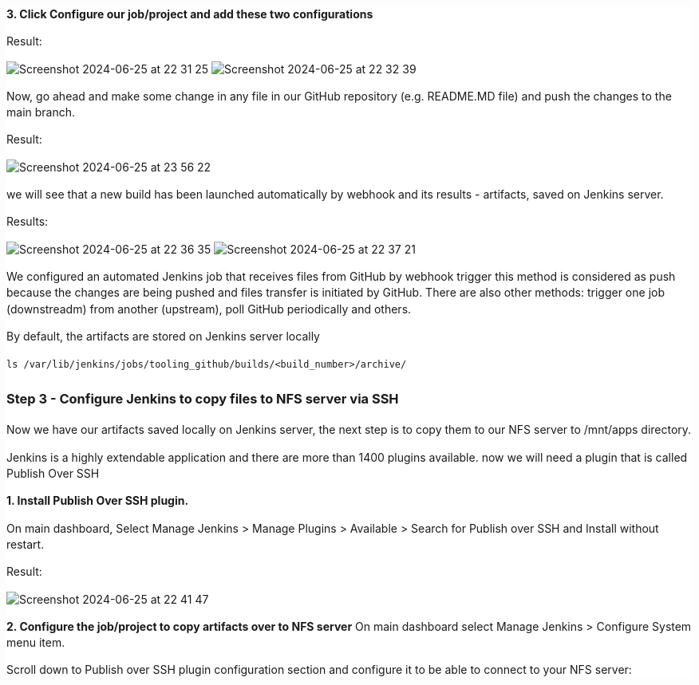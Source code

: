**3. Click Configure our job/project and add these two configurations**

Result:

<img width="1545" alt="Screenshot 2024-06-25 at 22 31 25" src="https://github.com/sheezylion/automation-with-continuous-integration/assets/142250556/4c04d314-3af5-48c1-850e-c12e13c65aff">

<img width="1518" alt="Screenshot 2024-06-25 at 22 32 39" src="https://github.com/sheezylion/automation-with-continuous-integration/assets/142250556/7d0b576a-c47f-492b-8f80-9334eda0636e">

Now, go ahead and make some change in any file in our GitHub repository (e.g. README.MD file) and push the changes to the main branch.

Result:

<img width="1621" alt="Screenshot 2024-06-25 at 23 56 22" src="https://github.com/sheezylion/automation-with-continuous-integration/assets/142250556/ad3c61a1-e508-40d4-a5c0-c1071ef1f777">

we will see that a new build has been launched automatically by webhook and its results - artifacts, saved on Jenkins server.

Results:

<img width="1578" alt="Screenshot 2024-06-25 at 22 36 35" src="https://github.com/sheezylion/automation-with-continuous-integration/assets/142250556/96678577-3c35-4c41-834c-78b77c9edae4">

<img width="1082" alt="Screenshot 2024-06-25 at 22 37 21" src="https://github.com/sheezylion/automation-with-continuous-integration/assets/142250556/2310c543-8d83-490a-8a65-869918107520">

We configured an automated Jenkins job that receives files from GitHub by webhook trigger this method is considered as push because the changes are being pushed and files transfer is initiated by GitHub. There are also other methods: trigger one job (downstreadm) from another (upstream), poll GitHub periodically and others.

By default, the artifacts are stored on Jenkins server locally

```
ls /var/lib/jenkins/jobs/tooling_github/builds/<build_number>/archive/
```

### Step 3 - Configure Jenkins to copy files to NFS server via SSH

Now we have our artifacts saved locally on Jenkins server, the next step is to copy them to our NFS server to /mnt/apps directory.

Jenkins is a highly extendable application and there are more than 1400 plugins available. now we will need a plugin that is called Publish Over SSH

**1. Install Publish Over SSH plugin.**

On main dashboard, Select Manage Jenkins > Manage Plugins > Available > Search for Publish over SSH and Install without restart.

Result:

<img width="1661" alt="Screenshot 2024-06-25 at 22 41 47" src="https://github.com/sheezylion/automation-with-continuous-integration/assets/142250556/ca65de9f-bcab-4079-81e4-e8ab9bc9079c">

**2. Configure the job/project to copy artifacts over to NFS server**
On main dashboard select Manage Jenkins > Configure System menu item.

Scroll down to Publish over SSH plugin configuration section and configure it to be able to connect to your NFS server:
